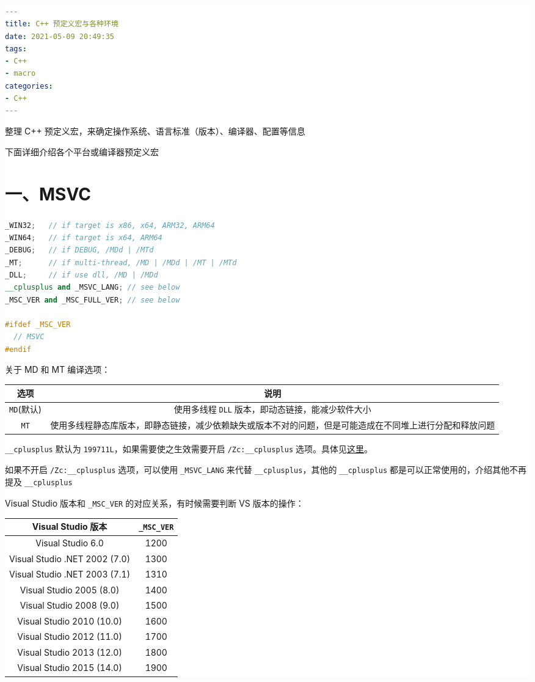 ```yaml
---
title: C++ 预定义宏与各种环境
date: 2021-05-09 20:49:35
tags: 
- C++
- macro
categories:
- C++
---
```


整理 C++ 预定义宏，来确定操作系统、语言标准（版本）、编译器、配置等信息



下面详细介绍各个平台或编译器预定义宏

# 一、MSVC

```cpp
_WIN32;   // if target is x86, x64, ARM32, ARM64
_WIN64;   // if target is x64, ARM64
_DEBUG;   // if DEBUG, /MDd | /MTd
_MT;      // if multi-thread, /MD | /MDd | /MT | /MTd
_DLL;     // if use dll, /MD | /MDd
__cplusplus and _MSVC_LANG; // see below
_MSC_VER and _MSC_FULL_VER; // see below

#ifdef _MSC_VER
  // MSVC
#endif
```

关于 MD 和 MT 编译选项：

|    选项    |                             说明                             |
| :--------: | :----------------------------------------------------------: |
| `MD`(默认) |      使用多线程 `DLL` 版本，即动态链接，能减少软件大小       |
|    `MT`    | 使用多线程静态库版本，即静态链接，减少依赖缺失或版本不对的问题，但是可能造成在不同堆上进行分配和释放问题 |

`__cplusplus` 默认为 `199711L`，如果需要使之生效需要开启 `/Zc:__cplusplus` 选项。具体见[这里](https://devblogs.microsoft.com/cppblog/msvc-now-correctly-reports-__cplusplus/)。

如果不开启 `/Zc:__cplusplus` 选项，可以使用 `_MSVC_LANG` 来代替 `__cplusplus`，其他的 `__cplusplus` 都是可以正常使用的，介绍其他不再提及 `__cplusplus`

Visual Studio 版本和 `_MSC_VER` 的对应关系，有时候需要判断 VS 版本的操作：

|         Visual Studio 版本         | `_MSC_VER` |
| :--------------------------------: | :--------: |
|         Visual Studio 6.0          |    1200    |
|   Visual Studio .NET 2002 (7.0)    |    1300    |
|   Visual Studio .NET 2003 (7.1)    |    1310    |
|      Visual Studio 2005 (8.0)      |    1400    |
|      Visual Studio 2008 (9.0)      |    1500    |
|     Visual Studio 2010 (10.0)      |    1600    |
|     Visual Studio 2012 (11.0)      |    1700    |
|     Visual Studio 2013 (12.0)      |    1800    |
|     Visual Studio 2015 (14.0)      |    1900    |